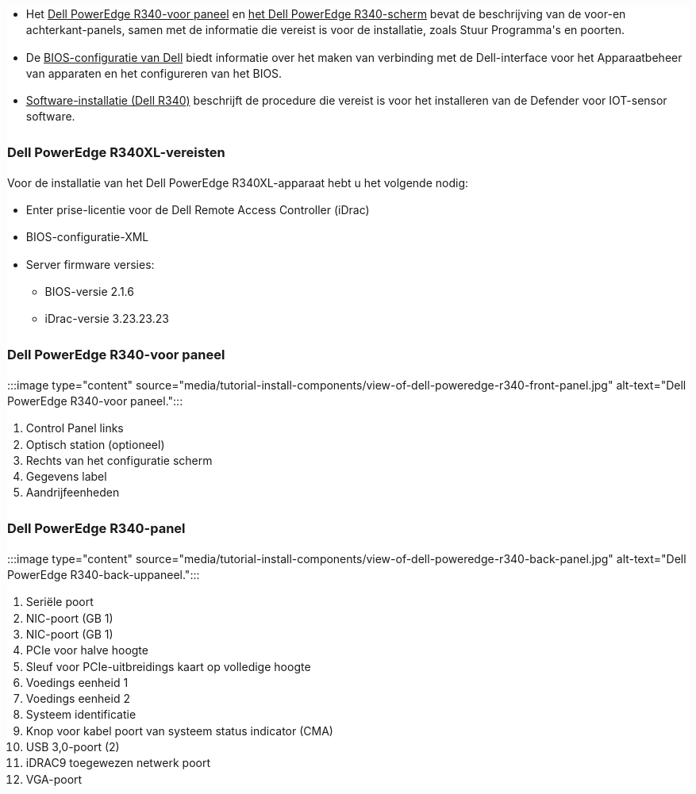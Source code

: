   - Het [Dell PowerEdge R340-voor paneel](#dell-poweredge-r340-front-panel) en [het Dell PowerEdge R340-scherm](#dell-poweredge-r340-back-panel) bevat de beschrijving van de voor-en achterkant-panels, samen met de informatie die vereist is voor de installatie, zoals Stuur Programma's en poorten.

  - De [BIOS-configuratie van Dell](#dell-bios-configuration) biedt informatie over het maken van verbinding met de Dell-interface voor het Apparaatbeheer van apparaten en het configureren van het BIOS.

  - [Software-installatie (Dell R340)](#software-installation-dell-r340) beschrijft de procedure die vereist is voor het installeren van de Defender voor IOT-sensor software.

### <a name="dell-poweredge-r340xl-requirements"></a>Dell PowerEdge R340XL-vereisten 

Voor de installatie van het Dell PowerEdge R340XL-apparaat hebt u het volgende nodig:

- Enter prise-licentie voor de Dell Remote Access Controller (iDrac)

- BIOS-configuratie-XML

- Server firmware versies:

  - BIOS-versie 2.1.6

  - iDrac-versie 3.23.23.23

### <a name="dell-poweredge-r340-front-panel"></a>Dell PowerEdge R340-voor paneel

:::image type="content" source="media/tutorial-install-components/view-of-dell-poweredge-r340-front-panel.jpg" alt-text="Dell PowerEdge R340-voor paneel.":::

 1. Control Panel links 
 2. Optisch station (optioneel) 
 3. Rechts van het configuratie scherm 
 4. Gegevens label 
 5. Aandrijfeenheden  

### <a name="dell-poweredge-r340-back-panel"></a>Dell PowerEdge R340-panel

:::image type="content" source="media/tutorial-install-components/view-of-dell-poweredge-r340-back-panel.jpg" alt-text="Dell PowerEdge R340-back-uppaneel.":::

1. Seriële poort 
2. NIC-poort (GB 1) 
3. NIC-poort (GB 1) 
4. PCIe voor halve hoogte 
5. Sleuf voor PCIe-uitbreidings kaart op volledige hoogte 
6. Voedings eenheid 1 
7. Voedings eenheid 2 
8. Systeem identificatie 
9. Knop voor kabel poort van systeem status indicator (CMA) 
10. USB 3,0-poort (2) 
11. iDRAC9 toegewezen netwerk poort 
12. VGA-poort 
